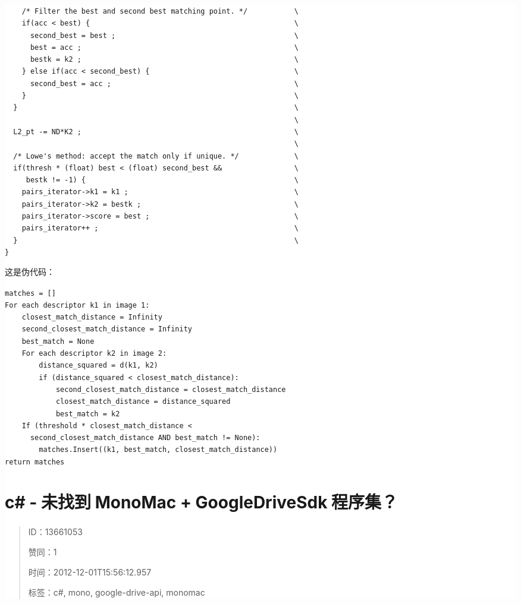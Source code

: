 ```
    /* Filter the best and second best matching point. */           \
    if(acc < best) {                                                \
      second_best = best ;                                          \
      best = acc ;                                                  \
      bestk = k2 ;                                                  \
    } else if(acc < second_best) {                                  \
      second_best = acc ;                                           \
    }                                                               \
  }                                                                 \
                                                                    \
  L2_pt -= ND*K2 ;                                                  \
                                                                    \
  /* Lowe's method: accept the match only if unique. */             \
  if(thresh * (float) best < (float) second_best &&                 \
     bestk != -1) {                                                 \
    pairs_iterator->k1 = k1 ;                                       \
    pairs_iterator->k2 = bestk ;                                    \
    pairs_iterator->score = best ;                                  \
    pairs_iterator++ ;                                              \
  }                                                                 \
} 
```

这是伪代码：

```
matches = []
For each descriptor k1 in image 1:
    closest_match_distance = Infinity
    second_closest_match_distance = Infinity
    best_match = None
    For each descriptor k2 in image 2:
        distance_squared = d(k1, k2)
        if (distance_squared < closest_match_distance):
            second_closest_match_distance = closest_match_distance
            closest_match_distance = distance_squared
            best_match = k2
    If (threshold * closest_match_distance <
      second_closest_match_distance AND best_match != None):
        matches.Insert((k1, best_match, closest_match_distance))
return matches 
```

# c# - 未找到 MonoMac + GoogleDriveSdk 程序集？

> ID：13661053
> 
> 赞同：1
> 
> 时间：2012-12-01T15:56:12.957
> 
> 标签：c#, mono, google-drive-api, monomac
